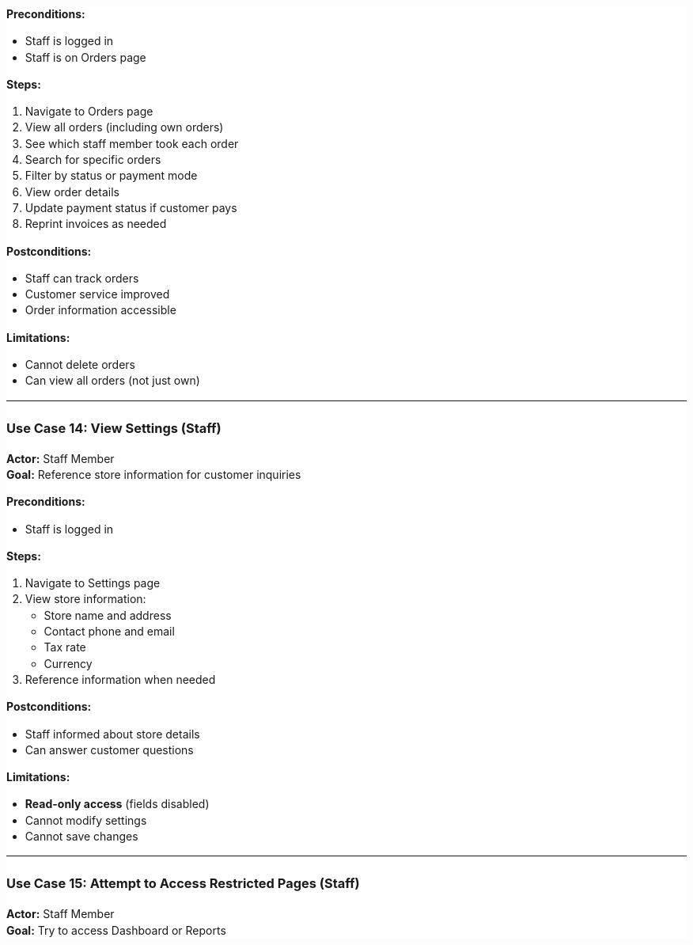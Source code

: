 **Preconditions:**
- Staff is logged in
- Staff is on Orders page

**Steps:**
1. Navigate to Orders page
2. View all orders (including own orders)
3. See which staff member took each order
4. Search for specific orders
5. Filter by status or payment mode
6. View order details
7. Update payment status if customer pays
8. Reprint invoices as needed

**Postconditions:**
- Staff can track orders
- Customer service improved
- Order information accessible

**Limitations:**
- Cannot delete orders
- Can view all orders (not just own)

---

### Use Case 14: View Settings (Staff)
**Actor:** Staff Member  
**Goal:** Reference store information for customer inquiries

**Preconditions:**
- Staff is logged in

**Steps:**
1. Navigate to Settings page
2. View store information:
   - Store name and address
   - Contact phone and email
   - Tax rate
   - Currency
3. Reference information when needed

**Postconditions:**
- Staff informed about store details
- Can answer customer questions

**Limitations:**
- **Read-only access** (fields disabled)
- Cannot modify settings
- Cannot save changes

---

### Use Case 15: Attempt to Access Restricted Pages (Staff)
**Actor:** Staff Member  
**Goal:** Try to access Dashboard or Reports
